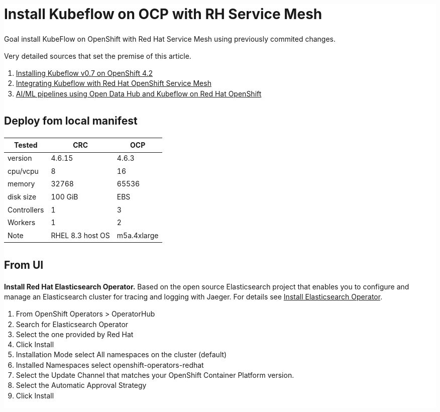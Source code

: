 # Install Kubeflow on OCP with RH Service Mesh
Goal install KubeFlow on OpenShift with Red Hat Service Mesh using previously commited changes.

Very detailed sources that set the premise of this article.
1. [Installing Kubeflow v0.7 on OpenShift 4.2](https://developers.redhat.com/blog/2020/02/10/installing-kubeflow-v0-7-on-openshift-4-2/)
1. [Integrating Kubeflow with Red Hat OpenShift Service Mesh](https://developers.redhat.com/blog/2020/04/24/integrating-kubeflow-with-red-hat-openshift-service-mesh/)
1. [AI/ML pipelines using Open Data Hub and Kubeflow on Red Hat OpenShift](https://developers.redhat.com/blog/2019/12/16/ai-ml-pipelines-using-open-data-hub-and-kubeflow-on-red-hat-openshift/)

## Deploy fom local manifest
|Tested|CRC|OCP|
|-|-|-|
|version|4.6.15|4.6.3|
|cpu/vcpu|8|16|
|memory|32768|65536|
|disk size|100 GiB|EBS|
|Controllers|1|3|
|Workers|1|2|
|Note|RHEL 8.3 host OS|m5a.4xlarge|

## From UI

**Install Red Hat Elasticsearch Operator.**
Based on the open source Elasticsearch project that enables you to configure and manage an Elasticsearch cluster for tracing and logging with Jaeger. For details see [Install Elasticsearch Operator](https://access.redhat.com/documentation/en-us/openshift_container_platform/4.6/html-single/service_mesh/index#jaeger-operator-install-elasticsearch_installing-ossm).

1. From OpenShift Operators > OperatorHub
1. Search for Elasticsearch Operator
1. Select the one provided by Red Hat
1. Click Install
1. Installation Mode select All namespaces on the cluster (default)
1. Installed Namespaces select openshift-operators-redhat
1. Select the Update Channel that matches your OpenShift Container Platform version.
1. Select the Automatic Approval Strategy
1. Click Install

|||||
|-|-|-|-|